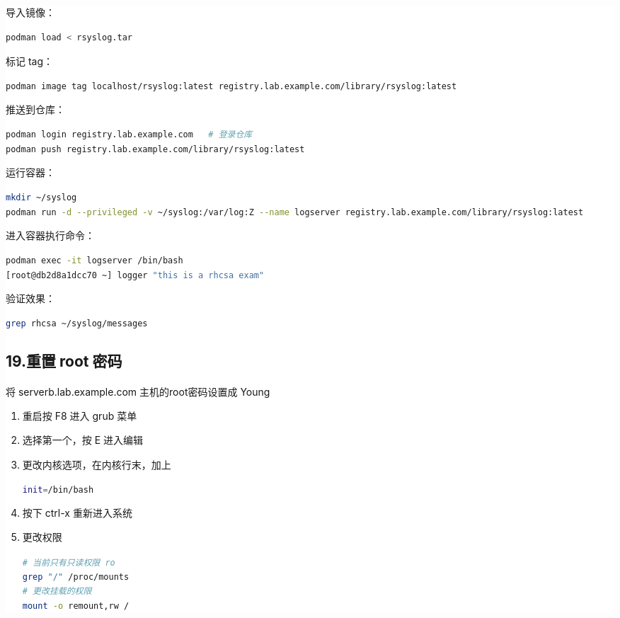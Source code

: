 导入镜像：

```bash
podman load < rsyslog.tar
```

标记 tag：

```bash
podman image tag localhost/rsyslog:latest registry.lab.example.com/library/rsyslog:latest
```

推送到仓库：

```bash
podman login registry.lab.example.com	# 登录仓库
podman push registry.lab.example.com/library/rsyslog:latest
```

运行容器：

```bash
mkdir ~/syslog
podman run -d --privileged -v ~/syslog:/var/log:Z --name logserver registry.lab.example.com/library/rsyslog:latest
```

进入容器执行命令：

```bash
podman exec -it logserver /bin/bash
[root@db2d8a1dcc70 ~] logger "this is a rhcsa exam"
```

验证效果：

```bash
grep rhcsa ~/syslog/messages
```





##	19.重置 root 密码

将 serverb.lab.example.com 主机的root密码设置成 Young

1. 重启按 F8 进入 grub 菜单

2. 选择第一个，按 E 进入编辑

3. 更改内核选项，在内核行末，加上

   ```bash
   init=/bin/bash
   ```

4. 按下 ctrl-x 重新进入系统

5. 更改权限

   ```bash
   # 当前只有只读权限 ro
   grep "/" /proc/mounts
   # 更改挂载的权限
   mount -o remount,rw /
   ```
